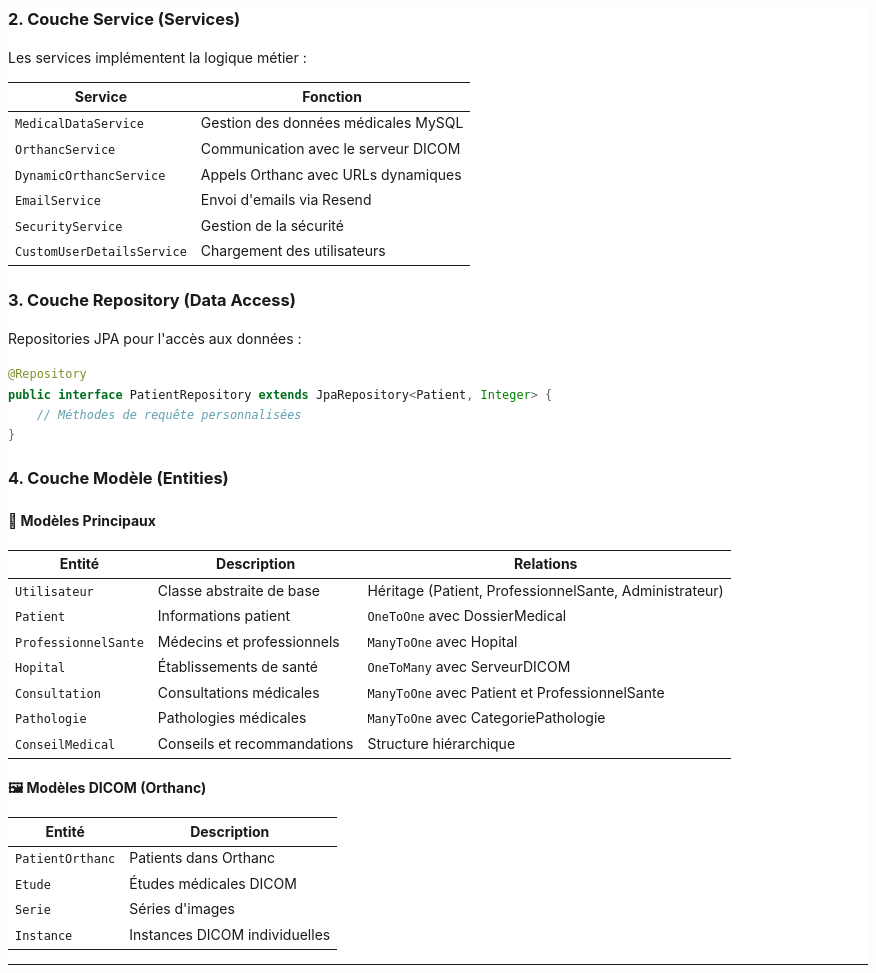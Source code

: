 ### 2. **Couche Service (Services)**

Les services implémentent la logique métier :

| Service | Fonction |
|---------|----------|
| `MedicalDataService` | Gestion des données médicales MySQL |
| `OrthancService` | Communication avec le serveur DICOM |
| `DynamicOrthancService` | Appels Orthanc avec URLs dynamiques |
| `EmailService` | Envoi d'emails via Resend |
| `SecurityService` | Gestion de la sécurité |
| `CustomUserDetailsService` | Chargement des utilisateurs |

### 3. **Couche Repository (Data Access)**

Repositories JPA pour l'accès aux données :

```java
@Repository
public interface PatientRepository extends JpaRepository<Patient, Integer> {
    // Méthodes de requête personnalisées
}
```

### 4. **Couche Modèle (Entities)**

#### 🏥 Modèles Principaux

| Entité | Description | Relations |
|--------|-------------|-----------|
| `Utilisateur` | Classe abstraite de base | Héritage (Patient, ProfessionnelSante, Administrateur) |
| `Patient` | Informations patient | `OneToOne` avec DossierMedical |
| `ProfessionnelSante` | Médecins et professionnels | `ManyToOne` avec Hopital |
| `Hopital` | Établissements de santé | `OneToMany` avec ServeurDICOM |
| `Consultation` | Consultations médicales | `ManyToOne` avec Patient et ProfessionnelSante |
| `Pathologie` | Pathologies médicales | `ManyToOne` avec CategoriePathologie |
| `ConseilMedical` | Conseils et recommandations | Structure hiérarchique |

#### 🖼️ Modèles DICOM (Orthanc)

| Entité | Description |
|--------|-------------|
| `PatientOrthanc` | Patients dans Orthanc |
| `Etude` | Études médicales DICOM |
| `Serie` | Séries d'images |
| `Instance` | Instances DICOM individuelles |

---